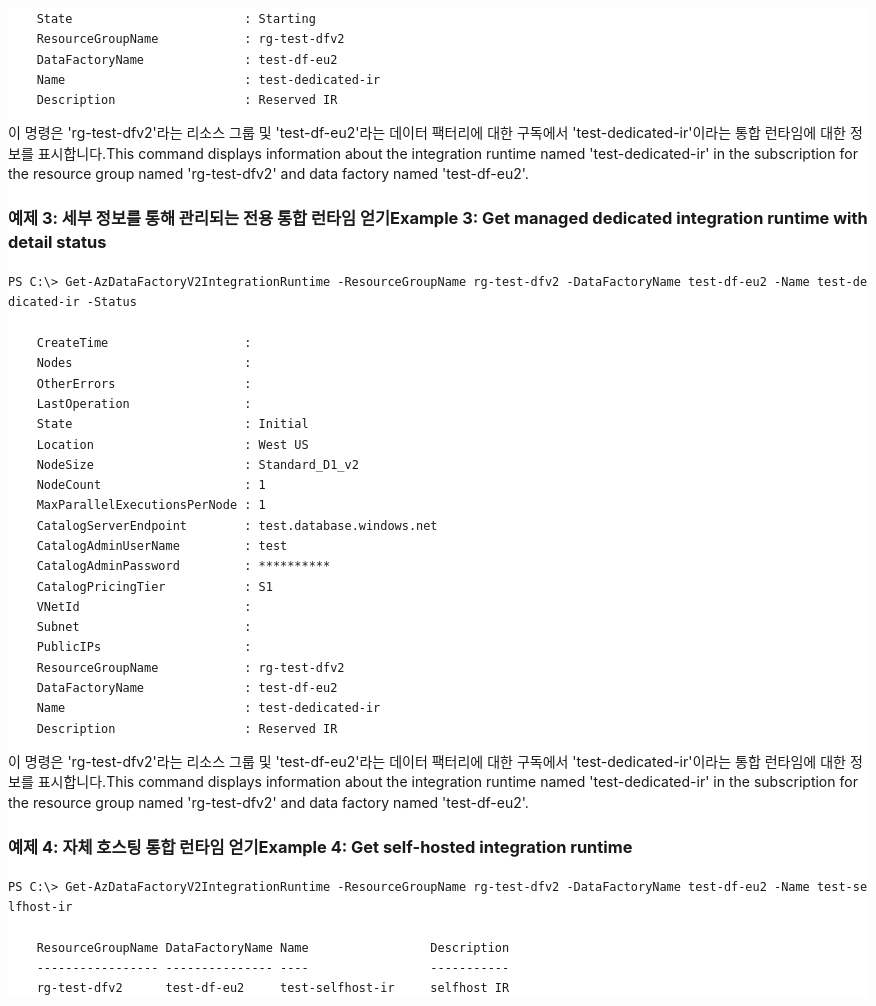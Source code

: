 ```
    State                        : Starting
    ResourceGroupName            : rg-test-dfv2
    DataFactoryName              : test-df-eu2
    Name                         : test-dedicated-ir
    Description                  : Reserved IR
```

<span data-ttu-id="b1cf7-116">이 명령은 'rg-test-dfv2'라는 리소스 그룹 및 'test-df-eu2'라는 데이터 팩터리에 대한 구독에서 'test-dedicated-ir'이라는 통합 런타임에 대한 정보를 표시합니다.</span><span class="sxs-lookup"><span data-stu-id="b1cf7-116">This command displays information about the integration runtime named 'test-dedicated-ir' in the subscription for the resource group named 'rg-test-dfv2' and data factory named 'test-df-eu2'.</span></span>

### <span data-ttu-id="b1cf7-117">예제 3: 세부 정보를 통해 관리되는 전용 통합 런타임 얻기</span><span class="sxs-lookup"><span data-stu-id="b1cf7-117">Example 3: Get managed dedicated integration runtime with detail status</span></span>
```
PS C:\> Get-AzDataFactoryV2IntegrationRuntime -ResourceGroupName rg-test-dfv2 -DataFactoryName test-df-eu2 -Name test-dedicated-ir -Status

    CreateTime                   : 
    Nodes                        : 
    OtherErrors                  : 
    LastOperation                : 
    State                        : Initial
    Location                     : West US
    NodeSize                     : Standard_D1_v2
    NodeCount                    : 1
    MaxParallelExecutionsPerNode : 1
    CatalogServerEndpoint        : test.database.windows.net
    CatalogAdminUserName         : test
    CatalogAdminPassword         : **********
    CatalogPricingTier           : S1
    VNetId                       : 
    Subnet                       : 
    PublicIPs                    : 
    ResourceGroupName            : rg-test-dfv2
    DataFactoryName              : test-df-eu2
    Name                         : test-dedicated-ir
    Description                  : Reserved IR
```

<span data-ttu-id="b1cf7-118">이 명령은 'rg-test-dfv2'라는 리소스 그룹 및 'test-df-eu2'라는 데이터 팩터리에 대한 구독에서 'test-dedicated-ir'이라는 통합 런타임에 대한 정보를 표시합니다.</span><span class="sxs-lookup"><span data-stu-id="b1cf7-118">This command displays information about the integration runtime named 'test-dedicated-ir' in the subscription for the resource group named 'rg-test-dfv2' and data factory named 'test-df-eu2'.</span></span>

### <span data-ttu-id="b1cf7-119">예제 4: 자체 호스팅 통합 런타임 얻기</span><span class="sxs-lookup"><span data-stu-id="b1cf7-119">Example 4: Get self-hosted integration runtime</span></span>
```
PS C:\> Get-AzDataFactoryV2IntegrationRuntime -ResourceGroupName rg-test-dfv2 -DataFactoryName test-df-eu2 -Name test-selfhost-ir

    ResourceGroupName DataFactoryName Name                 Description
    ----------------- --------------- ----                 -----------
    rg-test-dfv2      test-df-eu2     test-selfhost-ir     selfhost IR
```
